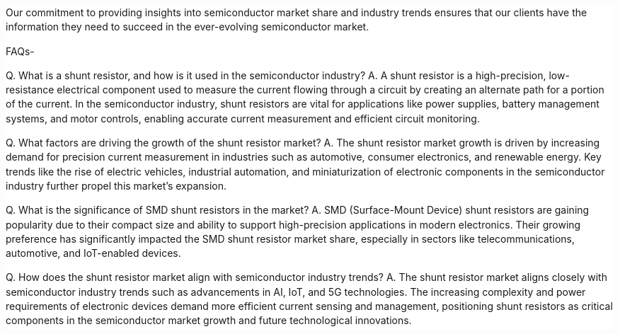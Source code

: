 Our commitment to providing insights into semiconductor market share and industry trends ensures that our clients have the information they need to succeed in the ever-evolving semiconductor market.

FAQs-

Q. What is a shunt resistor, and how is it used in the semiconductor industry?
A. A shunt resistor is a high-precision, low-resistance electrical component used to measure the current flowing through a circuit by creating an alternate path for a portion of the current. In the semiconductor industry, shunt resistors are vital for applications like power supplies, battery management systems, and motor controls, enabling accurate current measurement and efficient circuit monitoring.

Q. What factors are driving the growth of the shunt resistor market?
A. The shunt resistor market growth is driven by increasing demand for precision current measurement in industries such as automotive, consumer electronics, and renewable energy. Key trends like the rise of electric vehicles, industrial automation, and miniaturization of electronic components in the semiconductor industry further propel this market’s expansion.

Q. What is the significance of SMD shunt resistors in the market?
A. SMD (Surface-Mount Device) shunt resistors are gaining popularity due to their compact size and ability to support high-precision applications in modern electronics. Their growing preference has significantly impacted the SMD shunt resistor market share, especially in sectors like telecommunications, automotive, and IoT-enabled devices.

Q. How does the shunt resistor market align with semiconductor industry trends?
A. The shunt resistor market aligns closely with semiconductor industry trends such as advancements in AI, IoT, and 5G technologies. The increasing complexity and power requirements of electronic devices demand more efficient current sensing and management, positioning shunt resistors as critical components in the semiconductor market growth and future technological innovations.


